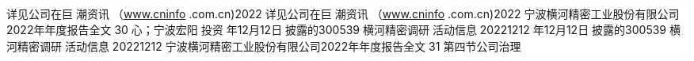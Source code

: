详见公司在巨
潮资讯
（www.cninfo
.com.cn)2022
详见公司在巨
潮资讯
（www.cninfo
.com.cn)2022
宁波横河精密工业股份有限公司2022年年度报告全文
30
心；宁波宏阳
投资
年12月12日
披露的300539
横河精密调研
活动信息
20221212
年12月12日
披露的300539
横河精密调研
活动信息
20221212
宁波横河精密工业股份有限公司2022年年度报告全文
31
第四节公司治理
